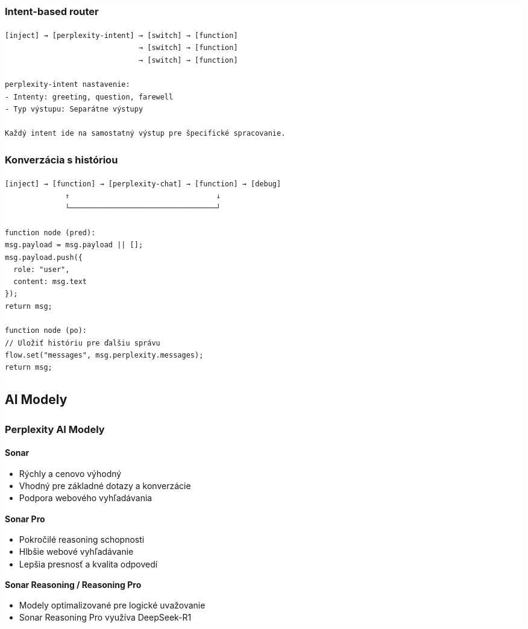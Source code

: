 ### Intent-based router

```
[inject] → [perplexity-intent] → [switch] → [function]
                               → [switch] → [function]
                               → [switch] → [function]

perplexity-intent nastavenie:
- Intenty: greeting, question, farewell
- Typ výstupu: Separátne výstupy

Každý intent ide na samostatný výstup pre špecifické spracovanie.
```

### Konverzácia s históriou

```
[inject] → [function] → [perplexity-chat] → [function] → [debug]
              ↑                                  ↓
              └──────────────────────────────────┘

function node (pred):
msg.payload = msg.payload || [];
msg.payload.push({
  role: "user",
  content: msg.text
});
return msg;

function node (po):
// Uložiť históriu pre ďalšiu správu
flow.set("messages", msg.perplexity.messages);
return msg;
```

## AI Modely

### Perplexity AI Modely

**Sonar**
- Rýchly a cenovo výhodný
- Vhodný pre základné dotazy a konverzácie
- Podpora webového vyhľadávania

**Sonar Pro**
- Pokročilé reasoning schopnosti
- Hlbšie webové vyhľadávanie
- Lepšia presnosť a kvalita odpovedí

**Sonar Reasoning / Reasoning Pro**
- Modely optimalizované pre logické uvažovanie
- Sonar Reasoning Pro využíva DeepSeek-R1
